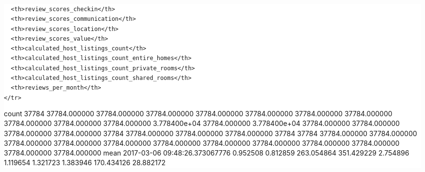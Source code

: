       <th>review_scores_checkin</th>
      <th>review_scores_communication</th>
      <th>review_scores_location</th>
      <th>review_scores_value</th>
      <th>calculated_host_listings_count</th>
      <th>calculated_host_listings_count_entire_homes</th>
      <th>calculated_host_listings_count_private_rooms</th>
      <th>calculated_host_listings_count_shared_rooms</th>
      <th>reviews_per_month</th>
    </tr>
  </thead>
  <tbody>
    <tr>
      <th>count</th>
      <td>37784</td>
      <td>37784.000000</td>
      <td>37784.000000</td>
      <td>37784.000000</td>
      <td>37784.000000</td>
      <td>37784.000000</td>
      <td>37784.000000</td>
      <td>37784.000000</td>
      <td>37784.000000</td>
      <td>37784.000000</td>
      <td>37784.000000</td>
      <td>3.778400e+04</td>
      <td>37784.000000</td>
      <td>3.778400e+04</td>
      <td>37784.000000</td>
      <td>37784.000000</td>
      <td>37784.000000</td>
      <td>37784.000000</td>
      <td>37784</td>
      <td>37784.000000</td>
      <td>37784.000000</td>
      <td>37784.000000</td>
      <td>37784</td>
      <td>37784</td>
      <td>37784.000000</td>
      <td>37784.000000</td>
      <td>37784.000000</td>
      <td>37784.000000</td>
      <td>37784.000000</td>
      <td>37784.000000</td>
      <td>37784.000000</td>
      <td>37784.000000</td>
      <td>37784.000000</td>
      <td>37784.000000</td>
      <td>37784.000000</td>
      <td>37784.000000</td>
    </tr>
    <tr>
      <th>mean</th>
      <td>2017-03-06 09:48:26.373067776</td>
      <td>0.952508</td>
      <td>0.812859</td>
      <td>263.054864</td>
      <td>351.429229</td>
      <td>2.754896</td>
      <td>1.119654</td>
      <td>1.321723</td>
      <td>1.383946</td>
      <td>170.434126</td>
      <td>28.882172</td>